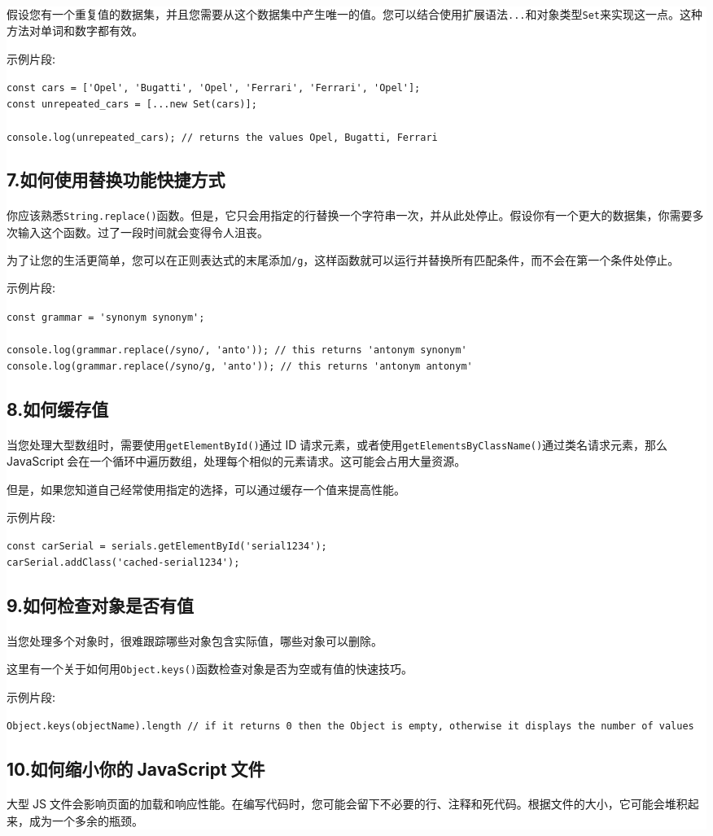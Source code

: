 假设您有一个重复值的数据集，并且您需要从这个数据集中产生唯一的值。您可以结合使用扩展语法`...`和对象类型`Set`来实现这一点。这种方法对单词和数字都有效。

示例片段:

```
const cars = ['Opel', 'Bugatti', 'Opel', 'Ferrari', 'Ferrari', 'Opel'];
const unrepeated_cars = [...new Set(cars)];

console.log(unrepeated_cars); // returns the values Opel, Bugatti, Ferrari
```

## 7.如何使用替换功能快捷方式

你应该熟悉`String.replace()`函数。但是，它只会用指定的行替换一个字符串一次，并从此处停止。假设你有一个更大的数据集，你需要多次输入这个函数。过了一段时间就会变得令人沮丧。

为了让您的生活更简单，您可以在正则表达式的末尾添加`/g`，这样函数就可以运行并替换所有匹配条件，而不会在第一个条件处停止。

示例片段:

```
const grammar = 'synonym synonym';

console.log(grammar.replace(/syno/, 'anto')); // this returns 'antonym synonym'
console.log(grammar.replace(/syno/g, 'anto')); // this returns 'antonym antonym'
```

## 8.如何缓存值

当您处理大型数组时，需要使用`getElementById()`通过 ID 请求元素，或者使用`getElementsByClassName()`通过类名请求元素，那么 JavaScript 会在一个循环中遍历数组，处理每个相似的元素请求。这可能会占用大量资源。

但是，如果您知道自己经常使用指定的选择，可以通过缓存一个值来提高性能。

示例片段:

```
const carSerial = serials.getElementById('serial1234');
carSerial.addClass('cached-serial1234');
```

## 9.如何检查对象是否有值

当您处理多个对象时，很难跟踪哪些对象包含实际值，哪些对象可以删除。

这里有一个关于如何用`Object.keys()`函数检查对象是否为空或有值的快速技巧。

示例片段:

```
Object.keys(objectName).length // if it returns 0 then the Object is empty, otherwise it displays the number of values
```

## 10.如何缩小你的 JavaScript 文件

大型 JS 文件会影响页面的加载和响应性能。在编写代码时，您可能会留下不必要的行、注释和死代码。根据文件的大小，它可能会堆积起来，成为一个多余的瓶颈。
